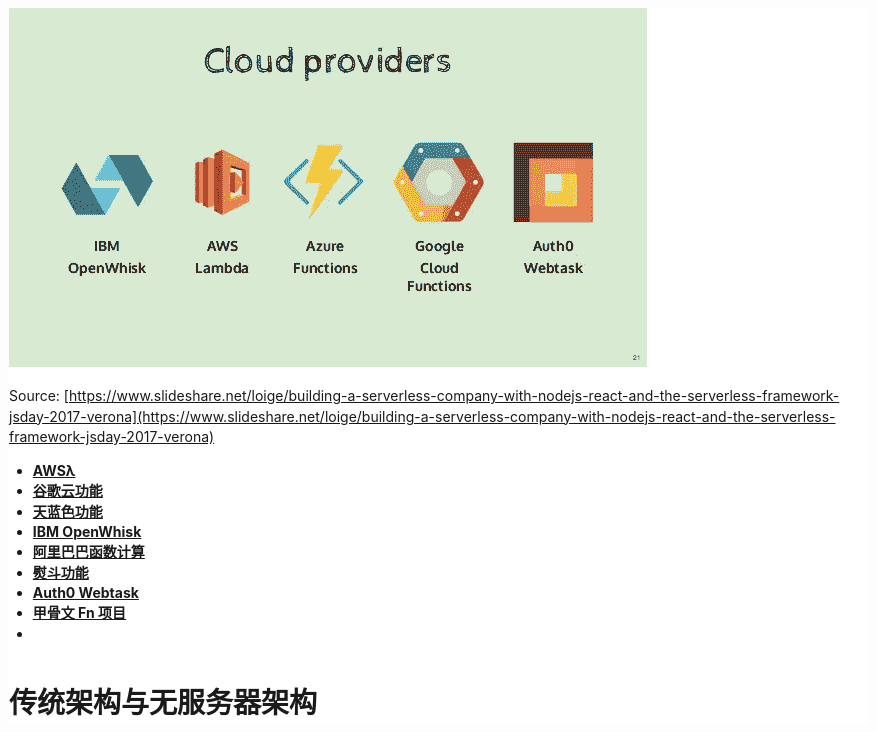 ![](img/7668a2e4919b215a3bbd4b60ed527eb6.png)

Source: [https://www.slideshare.net/loige/building-a-serverless-company-with-nodejs-react-and-the-serverless-framework-jsday-2017-verona](https://www.slideshare.net/loige/building-a-serverless-company-with-nodejs-react-and-the-serverless-framework-jsday-2017-verona)

*   [**AWSλ**](https://aws.amazon.com/lambda/)
*   [**谷歌云功能**](https://cloud.google.com/functions/)
*   [**天蓝色功能**](https://azure.microsoft.com/en-us/services/functions/)
*   [**IBM OpenWhisk**](https://www.ibm.com/cloud-computing/bluemix/openwhisk)
*   [**阿里巴巴函数计算**](https://www.alibabacloud.com/product/function-compute)
*   [**熨斗功能**](http://open.iron.io/)
*   [**Auth0 Webtask**](https://webtask.io/)
*   [**甲骨文 Fn 项目**](https://fnproject.io/)
*   [](https://kubeless.io/)

# **传统架构与无服务器架构**
